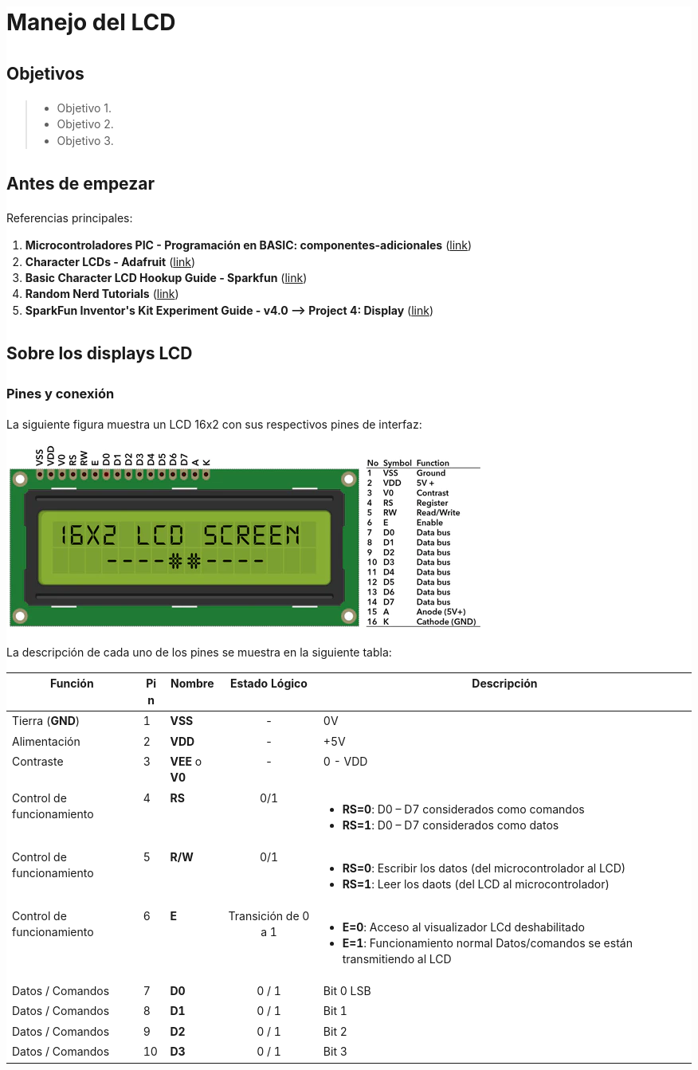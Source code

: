 # Manejo del LCD

## Objetivos

> * Objetivo 1.
> * Objetivo 2.
> * Objetivo 3.

## Antes de empezar

Referencias principales:

1. **Microcontroladores PIC - Programación en BASIC: componentes-adicionales** ([link](https://www.mikroe.com/ebooks/microcontroladores-pic-programacion-en-basic/componentes-adicionales))
2. **Character LCDs - Adafruit** ([link](https://learn.adafruit.com/character-lcds))
3. **Basic Character LCD Hookup Guide - Sparkfun** ([link](https://learn.sparkfun.com/tutorials/basic-character-lcd-hookup-guide/all))
4. **Random Nerd Tutorials** ([link](https://randomnerdtutorials.com/projects-arduino/))
5. **SparkFun Inventor's Kit Experiment Guide - v4.0 --> Project 4: Display** ([link](https://learn.sparkfun.com/tutorials/sparkfun-inventors-kit-experiment-guide---v40/project-4-display))

## Sobre los displays LCD

### Pines y conexión

La siguiente figura muestra un LCD 16x2 con sus respectivos pines de interfaz:

![LCD_16x2](LCD_16x2.png)

La descripción de cada uno de los pines se muestra en la siguiente tabla:

|Función|Pin|Nombre|Estado Lógico|Descripción|
|---|---|---|:---:|---|
|Tierra (**GND**)|1|**VSS**|-|0V|
|Alimentación|2|**VDD**|-|+5V|
|Contraste|3|**VEE** o **V0**|-|0 - VDD|
|Control de funcionamiento|4|**RS**|0/1|<ul><li>**RS=0**: D0 – D7 considerados como comandos<li>**RS=1**: D0 – D7 considerados como datos</ul>|
|Control de funcionamiento|5|**R/W**|0/1|<ul><li>**RS=0**: Escribir los datos (del microcontrolador al LCD)<li>**RS=1**: Leer los daots (del LCD al microcontrolador)</ul>|
|Control de funcionamiento|6|**E**|Transición de 0 a 1|<ul><li>**E=0**: Acceso al visualizador LCd deshabilitado<li>**E=1**: Funcionamiento normal Datos/comandos se están transmitiendo al LCD</ul>|
|Datos / Comandos|7|**D0**|0 / 1|Bit 0 LSB|
|Datos / Comandos|8|**D1**|0 / 1|Bit 1|
|Datos / Comandos|9|**D2**|0 / 1|Bit 2|
|Datos / Comandos|10|**D3**|0 / 1|Bit 3|